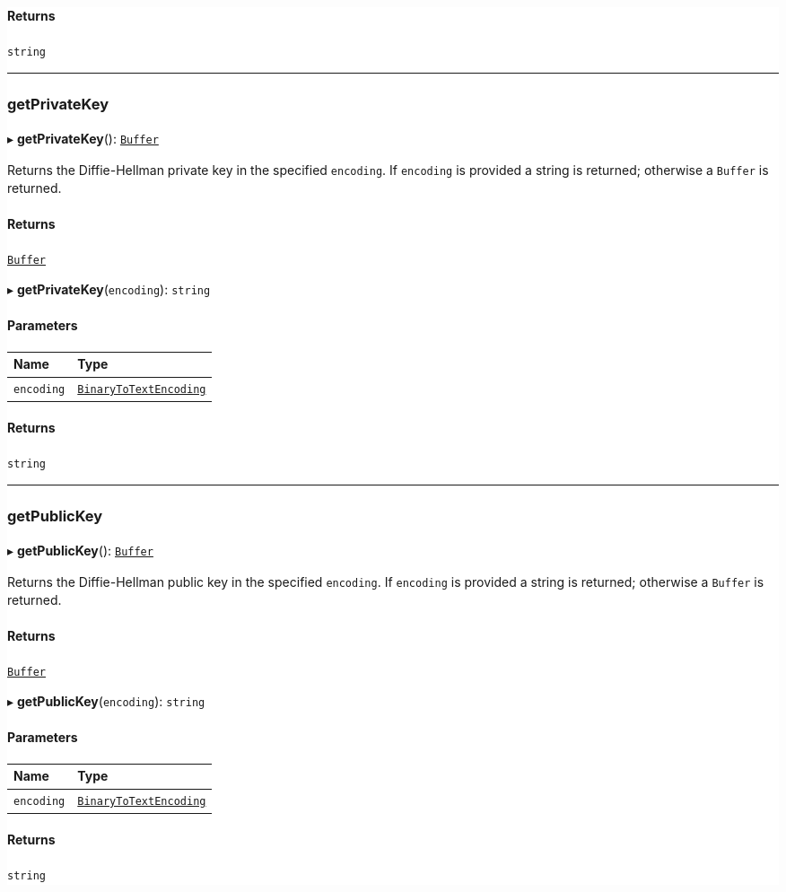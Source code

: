 #### Returns

`string`

___

### getPrivateKey

▸ **getPrivateKey**(): [`Buffer`](https://oven-sh.github.io/bun-types/modules/buffer_.md#buffer)

Returns the Diffie-Hellman private key in the specified `encoding`.
If `encoding` is provided a
string is returned; otherwise a `Buffer` is returned.

#### Returns

[`Buffer`](https://oven-sh.github.io/bun-types/modules/buffer_.md#buffer)

▸ **getPrivateKey**(`encoding`): `string`

#### Parameters

| Name | Type |
| :------ | :------ |
| `encoding` | [`BinaryToTextEncoding`](https://oven-sh.github.io/bun-types/modules/crypto_.md#binarytotextencoding) |

#### Returns

`string`

___

### getPublicKey

▸ **getPublicKey**(): [`Buffer`](https://oven-sh.github.io/bun-types/modules/buffer_.md#buffer)

Returns the Diffie-Hellman public key in the specified `encoding`.
If `encoding` is provided a
string is returned; otherwise a `Buffer` is returned.

#### Returns

[`Buffer`](https://oven-sh.github.io/bun-types/modules/buffer_.md#buffer)

▸ **getPublicKey**(`encoding`): `string`

#### Parameters

| Name | Type |
| :------ | :------ |
| `encoding` | [`BinaryToTextEncoding`](https://oven-sh.github.io/bun-types/modules/crypto_.md#binarytotextencoding) |

#### Returns

`string`
